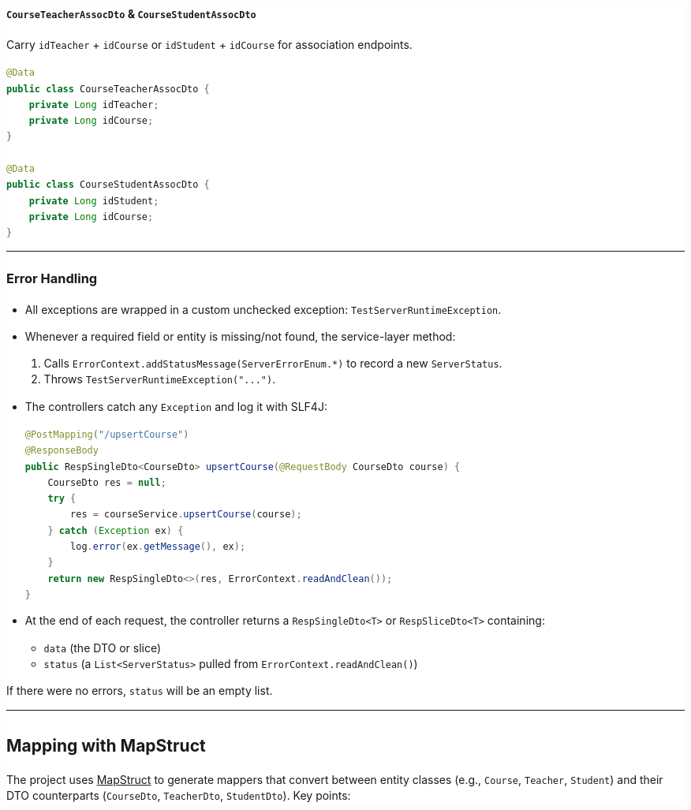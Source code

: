#### `CourseTeacherAssocDto` & `CourseStudentAssocDto`

Carry `idTeacher` + `idCourse` or `idStudent` + `idCourse` for association endpoints.

```java
@Data
public class CourseTeacherAssocDto {
    private Long idTeacher;
    private Long idCourse;
}

@Data
public class CourseStudentAssocDto {
    private Long idStudent;
    private Long idCourse;
}
```

---

### Error Handling

* All exceptions are wrapped in a custom unchecked exception: `TestServerRuntimeException`.
* Whenever a required field or entity is missing/not found, the service-layer method:

    1. Calls `ErrorContext.addStatusMessage(ServerErrorEnum.*)` to record a new `ServerStatus`.
    2. Throws `TestServerRuntimeException("...")`.
* The controllers catch any `Exception` and log it with SLF4J:

  ```java
  @PostMapping("/upsertCourse")
  @ResponseBody
  public RespSingleDto<CourseDto> upsertCourse(@RequestBody CourseDto course) {
      CourseDto res = null;
      try {
          res = courseService.upsertCourse(course);
      } catch (Exception ex) {
          log.error(ex.getMessage(), ex);
      }
      return new RespSingleDto<>(res, ErrorContext.readAndClean());
  }
  ```
* At the end of each request, the controller returns a `RespSingleDto<T>` or `RespSliceDto<T>` containing:

    * `data` (the DTO or slice)
    * `status` (a `List<ServerStatus>` pulled from `ErrorContext.readAndClean()`)

If there were no errors, `status` will be an empty list.

---

## Mapping with MapStruct

The project uses [MapStruct](https://mapstruct.org/) to generate mappers that convert between entity classes (e.g., `Course`, `Teacher`, `Student`) and their DTO counterparts (`CourseDto`, `TeacherDto`, `StudentDto`). Key points:
